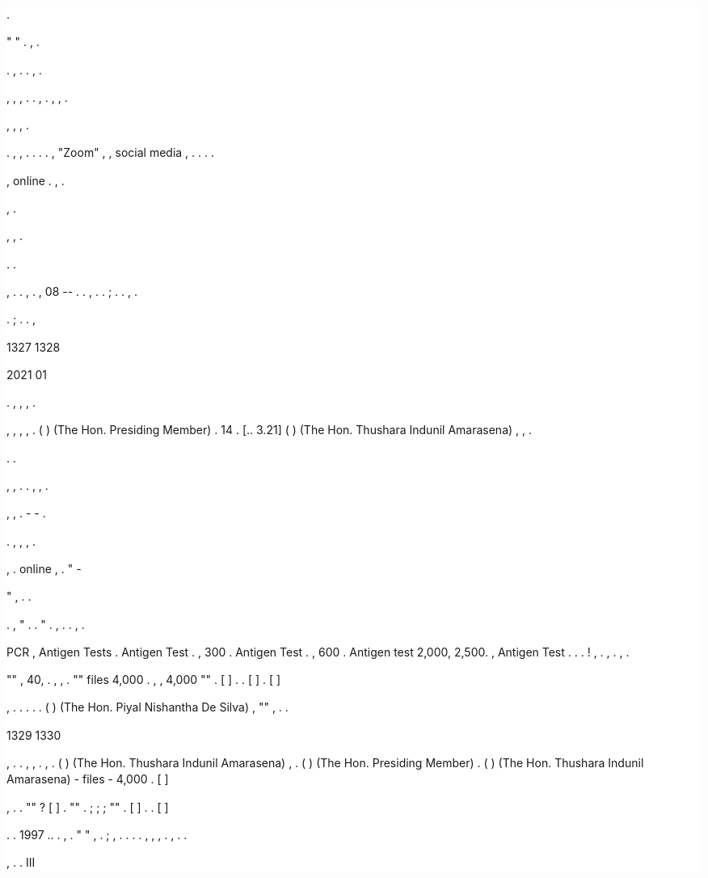 .

" " . , .

. , . . , .

, , , . . , . , , .

, , , .

. , , . . . . , "Zoom" , , social media , . . . .

, online . , .

, .

, , .

. .

, . . , . , 08 -- . . , . . ; . . , .

. ; . . ,

1327 1328

2021 01

. , , , .

, , , , . ( ) (The Hon. Presiding Member) . 14 . [.. 3.21] ( ) (The Hon. Thushara Indunil Amarasena) , , .

. .

, , . . , , .

, , . - - .

. , , , .

, . online , . " -

" , . .

. , " . . " . , . . , .

PCR , Antigen Tests . Antigen Test . , 300 . Antigen Test . , 600 . Antigen test 2,000, 2,500. , Antigen Test . . . ! , . , . , .

"" , 40, . , , . "" files 4,000 . , , 4,000 "" . [ ] . . [ ] . [ ]

, . . . . . ( ) (The Hon. Piyal Nishantha De Silva) , "" , . .

1329 1330

, . . , , . , . ( ) (The Hon. Thushara Indunil Amarasena) , . ( ) (The Hon. Presiding Member) . ( ) (The Hon. Thushara Indunil Amarasena) - files - 4,000 . [ ]

, . . "" ? [ ] . "" . ; ; ; "" . [ ] . . [ ]

. . 1997 .. . , . " " , . ; , . . . . , , , . , . .

, . . III
